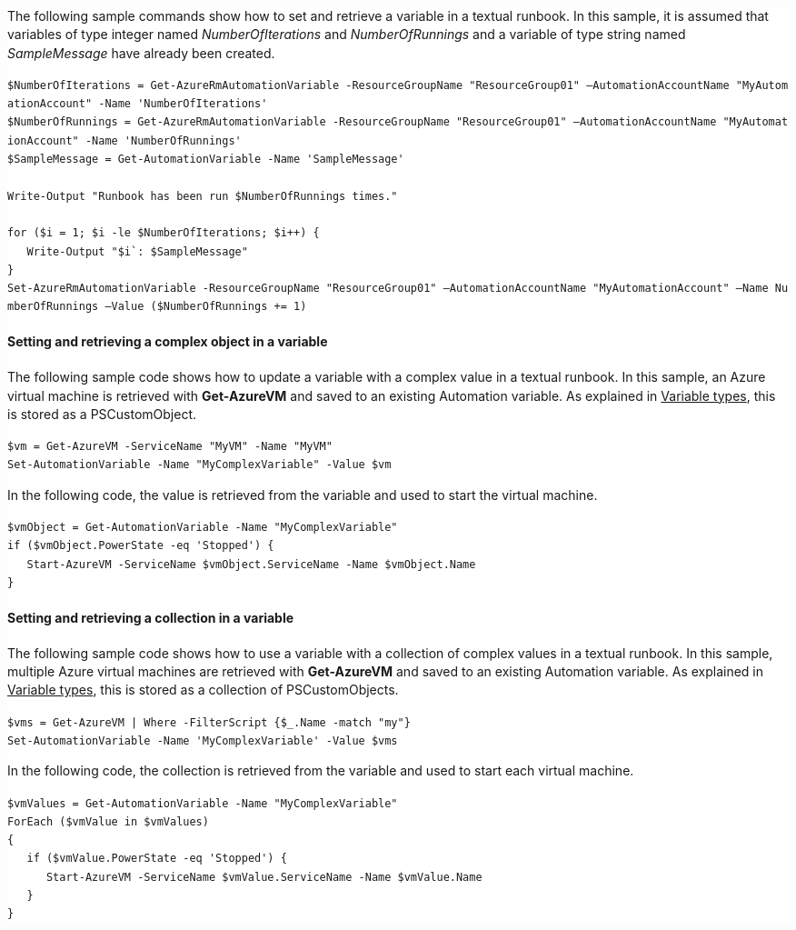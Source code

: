 The following sample commands show how to set and retrieve a variable in a textual runbook. In this sample, it is assumed that variables of type integer named *NumberOfIterations* and *NumberOfRunnings* and a variable of type string named *SampleMessage* have already been created.

	$NumberOfIterations = Get-AzureRmAutomationVariable -ResourceGroupName "ResourceGroup01" –AutomationAccountName "MyAutomationAccount" -Name 'NumberOfIterations'
	$NumberOfRunnings = Get-AzureRmAutomationVariable -ResourceGroupName "ResourceGroup01" –AutomationAccountName "MyAutomationAccount" -Name 'NumberOfRunnings'
	$SampleMessage = Get-AutomationVariable -Name 'SampleMessage'
	
	Write-Output "Runbook has been run $NumberOfRunnings times."
	
	for ($i = 1; $i -le $NumberOfIterations; $i++) {
	   Write-Output "$i`: $SampleMessage"
	}
	Set-AzureRmAutomationVariable -ResourceGroupName "ResourceGroup01" –AutomationAccountName "MyAutomationAccount" –Name NumberOfRunnings –Value ($NumberOfRunnings += 1)

#### Setting and retrieving a complex object in a variable

The following sample code shows how to update a variable with a complex value in a textual runbook. In this sample, an Azure virtual machine is retrieved with **Get-AzureVM** and saved to an existing Automation variable.  As explained in [Variable types](#variable-types), this is stored as a PSCustomObject.

    $vm = Get-AzureVM -ServiceName "MyVM" -Name "MyVM"
    Set-AutomationVariable -Name "MyComplexVariable" -Value $vm

In the following code, the value is retrieved from the variable and used to start the virtual machine.

    $vmObject = Get-AutomationVariable -Name "MyComplexVariable"
    if ($vmObject.PowerState -eq 'Stopped') {
       Start-AzureVM -ServiceName $vmObject.ServiceName -Name $vmObject.Name
    }


#### Setting and retrieving a collection in a variable

The following sample code shows how to use a variable with a collection of complex values in a textual runbook. In this sample, multiple Azure virtual machines are retrieved with **Get-AzureVM** and saved to an existing Automation variable. As explained in [Variable types](#variable-types), this is stored as a collection of PSCustomObjects.

    $vms = Get-AzureVM | Where -FilterScript {$_.Name -match "my"}     
    Set-AutomationVariable -Name 'MyComplexVariable' -Value $vms

In the following code, the collection is retrieved from the variable and used to start each virtual machine.

    $vmValues = Get-AutomationVariable -Name "MyComplexVariable"
    ForEach ($vmValue in $vmValues)
    {
       if ($vmValue.PowerState -eq 'Stopped') {
          Start-AzureVM -ServiceName $vmValue.ServiceName -Name $vmValue.Name
       }
    }
    